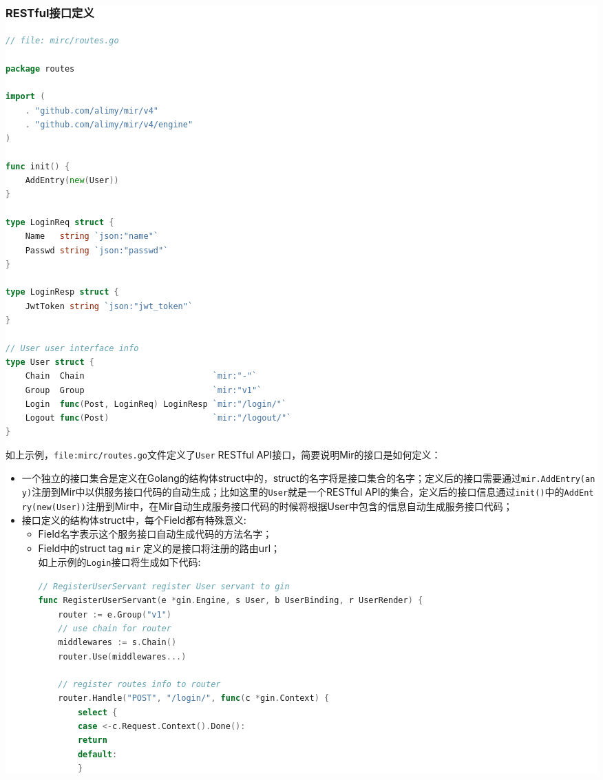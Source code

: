 ### RESTful接口定义
```go
// file: mirc/routes.go

package routes

import (
	. "github.com/alimy/mir/v4"
	. "github.com/alimy/mir/v4/engine"
)

func init() {
	AddEntry(new(User))
}

type LoginReq struct {
	Name   string `json:"name"`
	Passwd string `json:"passwd"`
}

type LoginResp struct {
	JwtToken string `json:"jwt_token"`
}

// User user interface info
type User struct {
	Chain  Chain                          `mir:"-"`
	Group  Group                          `mir:"v1"`
	Login  func(Post, LoginReq) LoginResp `mir:"/login/"`
	Logout func(Post)                     `mir:"/logout/"`
}
```
如上示例，`file:mirc/routes.go`文件定义了`User` RESTful API接口，简要说明Mir的接口是如何定义：
* 一个独立的接口集合是定义在Golang的结构体struct中的，struct的名字将是接口集合的名字；定义后的接口需要通过`mir.AddEntry(any)`注册到Mir中以供服务接口代码的自动生成；比如这里的`User`就是一个RESTful API的集合，定义后的接口信息通过`init()`中的`AddEntry(new(User))`注册到Mir中，在Mir自动生成服务接口代码的时候将根据User中包含的信息自动生成服务接口代码；
* 接口定义的结构体struct中，每个Field都有特殊意义:  
    * Field名字表示这个服务接口自动生成代码的方法名字；
    * Field中的struct tag `mir` 定义的是接口将注册的路由url；  
        如上示例的`Login`接口将生成如下代码:  
        ```go
        // RegisterUserServant register User servant to gin
        func RegisterUserServant(e *gin.Engine, s User, b UserBinding, r UserRender) {
	        router := e.Group("v1")
	        // use chain for router
	        middlewares := s.Chain()
	        router.Use(middlewares...)

	        // register routes info to router
	        router.Handle("POST", "/login/", func(c *gin.Context) {
		        select {
		        case <-c.Request.Context().Done():
			    return
		        default:
		        }
